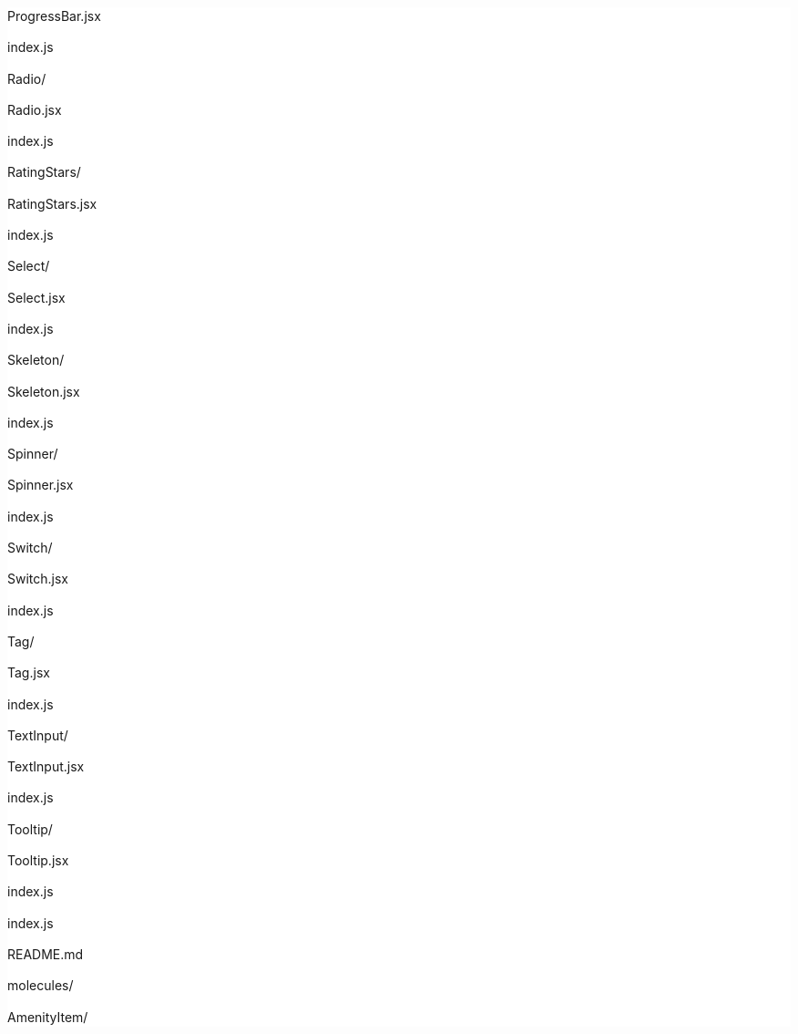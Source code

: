 ProgressBar.jsx

index.js

Radio/

Radio.jsx

index.js

RatingStars/

RatingStars.jsx

index.js

Select/

Select.jsx

index.js

Skeleton/

Skeleton.jsx

index.js

Spinner/

Spinner.jsx

index.js

Switch/

Switch.jsx

index.js

Tag/

Tag.jsx

index.js

TextInput/

TextInput.jsx

index.js

Tooltip/

Tooltip.jsx

index.js

index.js

README.md

molecules/

AmenityItem/
